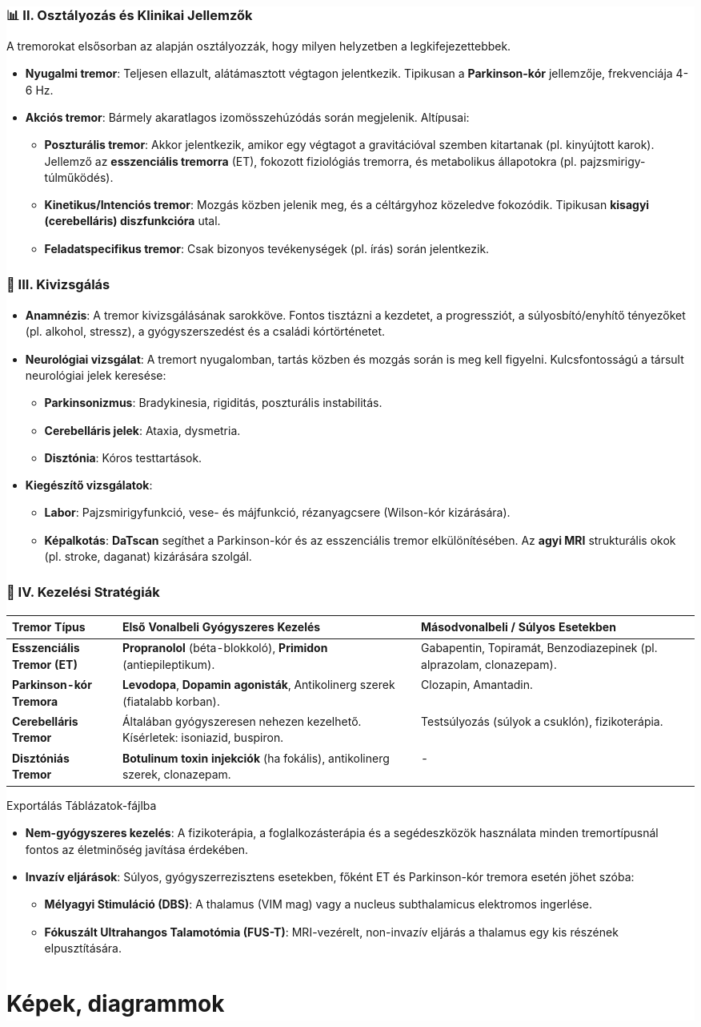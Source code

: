### 📊 II. Osztályozás és Klinikai Jellemzők

A tremorokat elsősorban az alapján osztályozzák, hogy milyen helyzetben a legkifejezettebbek.

- **Nyugalmi tremor**: Teljesen ellazult, alátámasztott végtagon jelentkezik. Tipikusan a **Parkinson-kór** jellemzője, frekvenciája 4-6 Hz.
    
- **Akciós tremor**: Bármely akaratlagos izomösszehúzódás során megjelenik. Altípusai:
    
    - **Poszturális tremor**: Akkor jelentkezik, amikor egy végtagot a gravitációval szemben kitartanak (pl. kinyújtott karok). Jellemző az **esszenciális tremorra** (ET), fokozott fiziológiás tremorra, és metabolikus állapotokra (pl. pajzsmirigy-túlműködés).
        
    - **Kinetikus/Intenciós tremor**: Mozgás közben jelenik meg, és a céltárgyhoz közeledve fokozódik. Tipikusan **kisagyi (cerebelláris) diszfunkcióra** utal.
        
    - **Feladatspecifikus tremor**: Csak bizonyos tevékenységek (pl. írás) során jelentkezik.
        

### 🔬 III. Kivizsgálás

- **Anamnézis**: A tremor kivizsgálásának sarokköve. Fontos tisztázni a kezdetet, a progressziót, a súlyosbító/enyhítő tényezőket (pl. alkohol, stressz), a gyógyszerszedést és a családi kórtörténetet.
    
- **Neurológiai vizsgálat**: A tremort nyugalomban, tartás közben és mozgás során is meg kell figyelni. Kulcsfontosságú a társult neurológiai jelek keresése:
    
    - **Parkinsonizmus**: Bradykinesia, rigiditás, poszturális instabilitás.
        
    - **Cerebelláris jelek**: Ataxia, dysmetria.
        
    - **Disztónia**: Kóros testtartások.
        
- **Kiegészítő vizsgálatok**:
    - **Labor**: Pajzsmirigyfunkció, vese- és májfunkció, rézanyagcsere (Wilson-kór kizárására).
        
    - **Képalkotás**: **DaTscan** segíthet a Parkinson-kór és az esszenciális tremor elkülönítésében. Az **agyi MRI** strukturális okok (pl. stroke, daganat) kizárására szolgál.
        

### 💊 IV. Kezelési Stratégiák

|Tremor Típus|Első Vonalbeli Gyógyszeres Kezelés|Másodvonalbeli / Súlyos Esetekben|
|:--|:--|:--|
|**Esszenciális Tremor (ET)**|**Propranolol** (béta-blokkoló), **Primidon** (antiepileptikum).|Gabapentin, Topiramát, Benzodiazepinek (pl. alprazolam, clonazepam).|
|**Parkinson-kór Tremora**|**Levodopa**, **Dopamin agonisták**, Antikolinerg szerek (fiatalabb korban).|Clozapin, Amantadin.|
|**Cerebelláris Tremor**|Általában gyógyszeresen nehezen kezelhető. Kísérletek: isoniazid, buspiron.|Testsúlyozás (súlyok a csuklón), fizikoterápia.|
|**Disztóniás Tremor**|**Botulinum toxin injekciók** (ha fokális), antikolinerg szerek, clonazepam.|-|

Exportálás Táblázatok-fájlba

- **Nem-gyógyszeres kezelés**: A fizikoterápia, a foglalkozásterápia és a segédeszközök használata minden tremortípusnál fontos az életminőség javítása érdekében.
    
- **Invazív eljárások**: Súlyos, gyógyszerrezisztens esetekben, főként ET és Parkinson-kór tremora esetén jöhet szóba:
    - **Mélyagyi Stimuláció (DBS)**: A thalamus (VIM mag) vagy a nucleus subthalamicus elektromos ingerlése.
        
    - **Fókuszált Ultrahangos Talamotómia (FUS-T)**: MRI-vezérelt, non-invazív eljárás a thalamus egy kis részének elpusztítására.
# Képek, diagrammok
